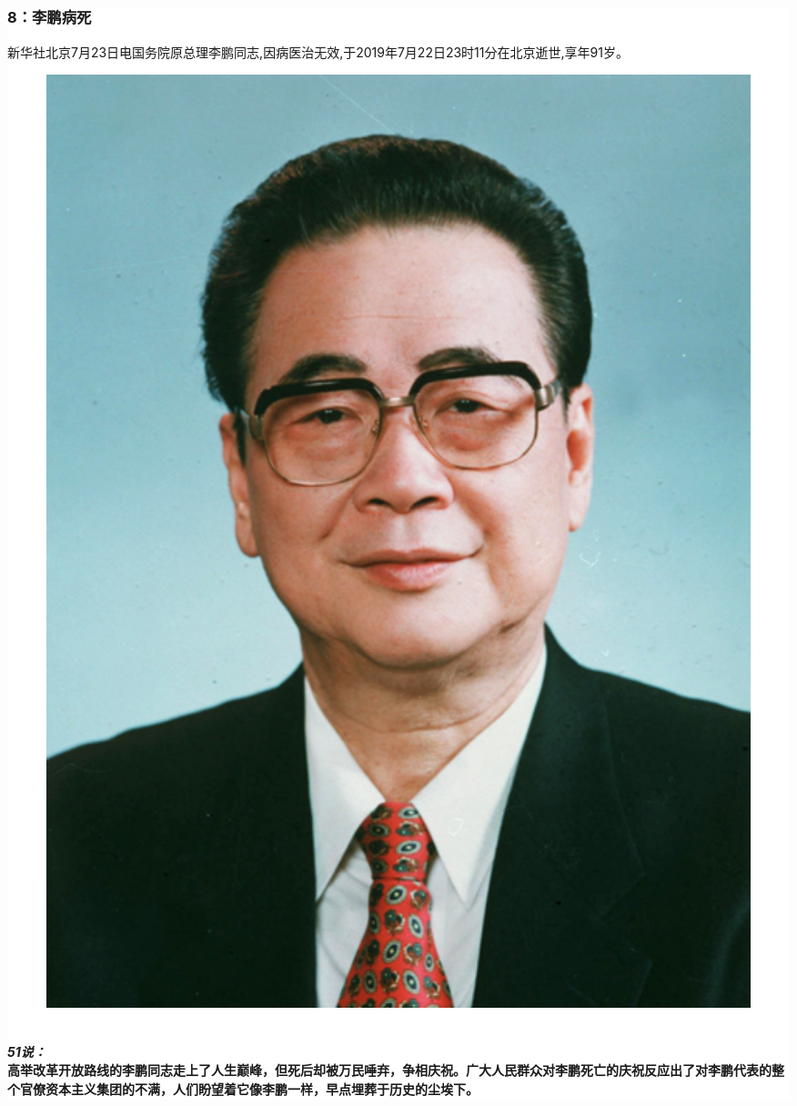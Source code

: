 <h3>8：李鹏病死</h3>

新华社北京7月23日电国务院原总理李鹏同志,因病医治无效,于2019年7月22日23时11分在北京逝世,享年91岁。

<div style="text-align:center"><img src="/images/072908.png" width="90%"><br></div><br>

***51说：***  
**高举改革开放路线的李鹏同志走上了人生巅峰，但死后却被万民唾弃，争相庆祝。广大人民群众对李鹏死亡的庆祝反应出了对李鹏代表的整个官僚资本主义集团的不满，人们盼望着它像李鹏一样，早点埋葬于历史的尘埃下。**
